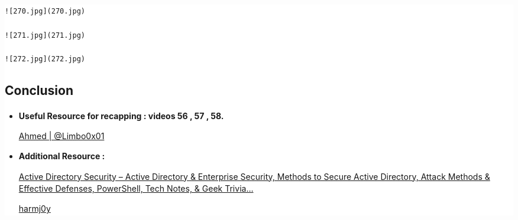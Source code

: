     ![270.jpg](270.jpg)
    
    ![271.jpg](271.jpg)
    
    ![272.jpg](272.jpg)
    

## **Conclusion**

- **Useful Resource for recapping : videos 56 , 57 , 58.**
    
    [Ahmed | @Limbo0x01](https://www.youtube.com/playlist?list=PL_yseowcuqYJc7wXtGIsshYp1B_W0M-ZK)
    
- **Additional Resource :**
    
    [Active Directory Security – Active Directory & Enterprise Security, Methods to Secure Active Directory, Attack Methods & Effective Defenses, PowerShell, Tech Notes, & Geek Trivia…](https://adsecurity.org/)
    
    [harmj0y](https://blog.harmj0y.net/)
